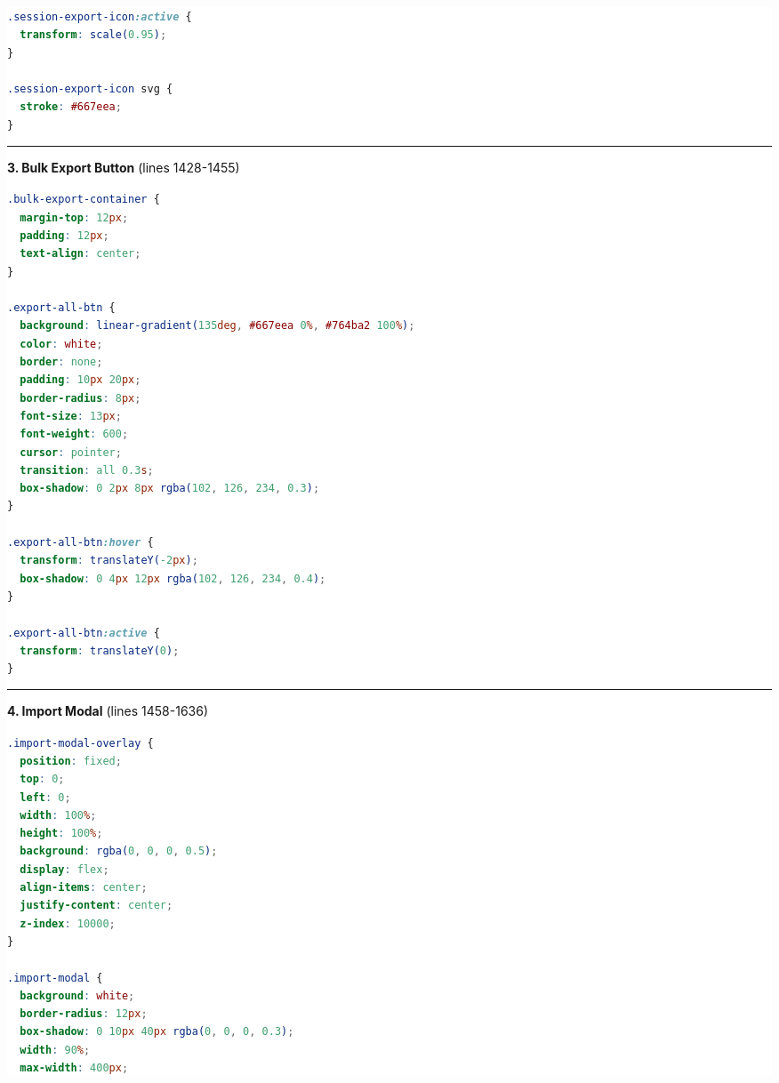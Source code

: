 ```css
.session-export-icon:active {
  transform: scale(0.95);
}

.session-export-icon svg {
  stroke: #667eea;
}
```

---

**3. Bulk Export Button** (lines 1428-1455)
```css
.bulk-export-container {
  margin-top: 12px;
  padding: 12px;
  text-align: center;
}

.export-all-btn {
  background: linear-gradient(135deg, #667eea 0%, #764ba2 100%);
  color: white;
  border: none;
  padding: 10px 20px;
  border-radius: 8px;
  font-size: 13px;
  font-weight: 600;
  cursor: pointer;
  transition: all 0.3s;
  box-shadow: 0 2px 8px rgba(102, 126, 234, 0.3);
}

.export-all-btn:hover {
  transform: translateY(-2px);
  box-shadow: 0 4px 12px rgba(102, 126, 234, 0.4);
}

.export-all-btn:active {
  transform: translateY(0);
}
```

---

**4. Import Modal** (lines 1458-1636)
```css
.import-modal-overlay {
  position: fixed;
  top: 0;
  left: 0;
  width: 100%;
  height: 100%;
  background: rgba(0, 0, 0, 0.5);
  display: flex;
  align-items: center;
  justify-content: center;
  z-index: 10000;
}

.import-modal {
  background: white;
  border-radius: 12px;
  box-shadow: 0 10px 40px rgba(0, 0, 0, 0.3);
  width: 90%;
  max-width: 400px;
```